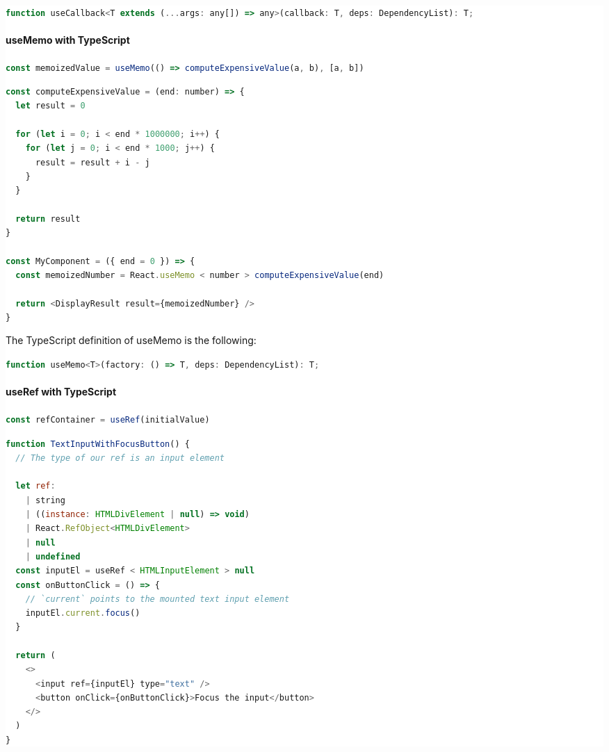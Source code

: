 ```js
function useCallback<T extends (...args: any[]) => any>(callback: T, deps: DependencyList): T;
```

#### useMemo with TypeScript

```js
const memoizedValue = useMemo(() => computeExpensiveValue(a, b), [a, b])
```

```js
const computeExpensiveValue = (end: number) => {
  let result = 0

  for (let i = 0; i < end * 1000000; i++) {
    for (let j = 0; i < end * 1000; j++) {
      result = result + i - j
    }
  }

  return result
}

const MyComponent = ({ end = 0 }) => {
  const memoizedNumber = React.useMemo < number > computeExpensiveValue(end)

  return <DisplayResult result={memoizedNumber} />
}
```

The TypeScript definition of useMemo is the following:

```js
function useMemo<T>(factory: () => T, deps: DependencyList): T;
```

#### useRef with TypeScript

```js
const refContainer = useRef(initialValue)
```

```js
function TextInputWithFocusButton() {
  // The type of our ref is an input element

  let ref:
    | string
    | ((instance: HTMLDivElement | null) => void)
    | React.RefObject<HTMLDivElement>
    | null
    | undefined
  const inputEl = useRef < HTMLInputElement > null
  const onButtonClick = () => {
    // `current` points to the mounted text input element
    inputEl.current.focus()
  }

  return (
    <>
      <input ref={inputEl} type="text" />
      <button onClick={onButtonClick}>Focus the input</button>
    </>
  )
}
```
